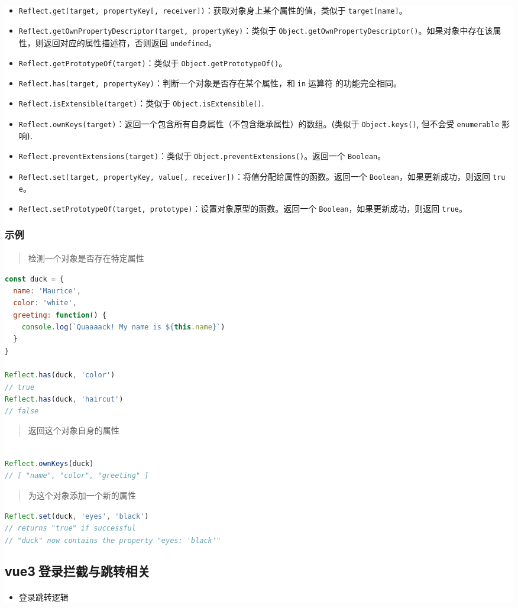 - `Reflect.get(target, propertyKey[, receiver])`：获取对象身上某个属性的值，类似于 `target[name]`。

- `Reflect.getOwnPropertyDescriptor(target, propertyKey)`：类似于 `Object.getOwnPropertyDescriptor()`。如果对象中存在该属性，则返回对应的属性描述符，否则返回 `undefined`。

- `Reflect.getPrototypeOf(target)`：类似于 `Object.getPrototypeOf()`。

- `Reflect.has(target, propertyKey)`：判断一个对象是否存在某个属性，和 `in` 运算符 的功能完全相同。

- `Reflect.isExtensible(target)`：类似于 `Object.isExtensible()`.

- `Reflect.ownKeys(target)`：返回一个包含所有自身属性（不包含继承属性）的数组。(类似于 `Object.keys()`, 但不会受 `enumerable` 影响).

- `Reflect.preventExtensions(target)`：类似于 `Object.preventExtensions()`。返回一个 `Boolean`。

- `Reflect.set(target, propertyKey, value[, receiver])`：将值分配给属性的函数。返回一个 `Boolean`，如果更新成功，则返回 `true`。

- `Reflect.setPrototypeOf(target, prototype)`：设置对象原型的函数。返回一个 `Boolean`，如果更新成功，则返回 `true`。

### 示例

> 检测一个对象是否存在特定属性

  ```js
  const duck = {
    name: 'Maurice',
    color: 'white',
    greeting: function() {
      console.log(`Quaaaack! My name is ${this.name}`)
    }
  }

  Reflect.has(duck, 'color')
  // true
  Reflect.has(duck, 'haircut')
  // false
  ```

> 返回这个对象自身的属性

  ```js

  Reflect.ownKeys(duck)
  // [ "name", "color", "greeting" ]
  ```

> 为这个对象添加一个新的属性

  ```js
  Reflect.set(duck, 'eyes', 'black')
  // returns "true" if successful
  // "duck" now contains the property "eyes: 'black'"
  ```

## vue3 登录拦截与跳转相关

- 登录跳转逻辑
